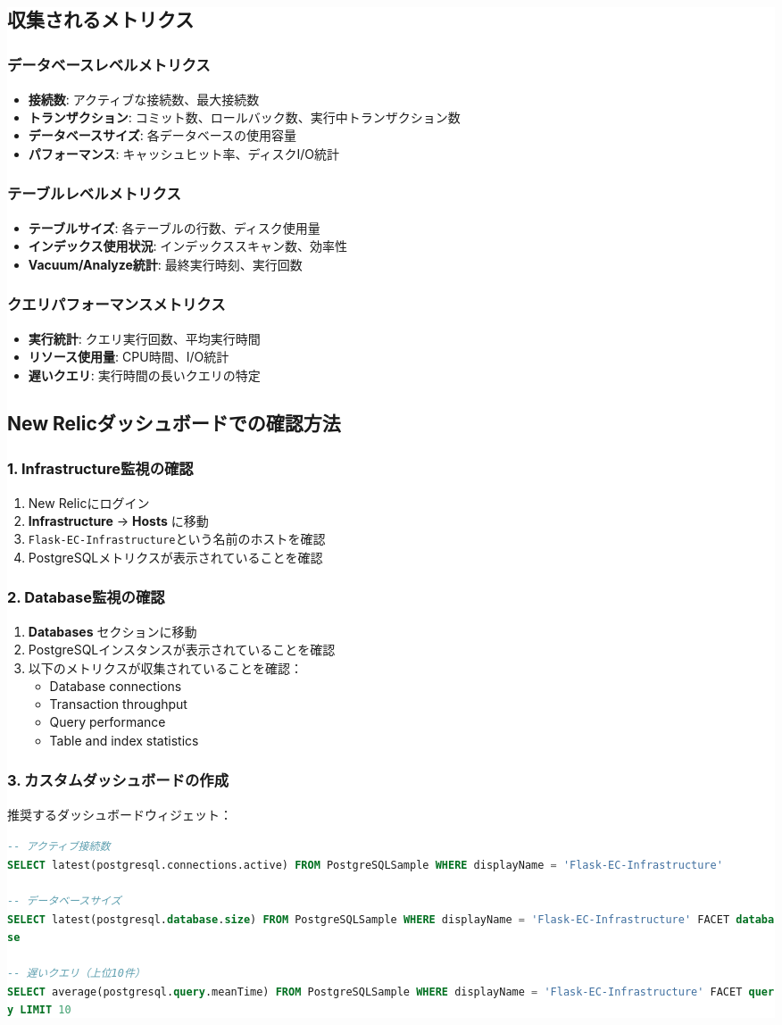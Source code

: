 ## 収集されるメトリクス

### データベースレベルメトリクス

- **接続数**: アクティブな接続数、最大接続数
- **トランザクション**: コミット数、ロールバック数、実行中トランザクション数
- **データベースサイズ**: 各データベースの使用容量
- **パフォーマンス**: キャッシュヒット率、ディスクI/O統計

### テーブルレベルメトリクス

- **テーブルサイズ**: 各テーブルの行数、ディスク使用量
- **インデックス使用状況**: インデックススキャン数、効率性
- **Vacuum/Analyze統計**: 最終実行時刻、実行回数

### クエリパフォーマンスメトリクス

- **実行統計**: クエリ実行回数、平均実行時間
- **リソース使用量**: CPU時間、I/O統計
- **遅いクエリ**: 実行時間の長いクエリの特定

## New Relicダッシュボードでの確認方法

### 1. Infrastructure監視の確認

1. New Relicにログイン
2. **Infrastructure** → **Hosts** に移動
3. `Flask-EC-Infrastructure`という名前のホストを確認
4. PostgreSQLメトリクスが表示されていることを確認

### 2. Database監視の確認

1. **Databases** セクションに移動
2. PostgreSQLインスタンスが表示されていることを確認
3. 以下のメトリクスが収集されていることを確認：
   - Database connections
   - Transaction throughput
   - Query performance
   - Table and index statistics

### 3. カスタムダッシュボードの作成

推奨するダッシュボードウィジェット：

```sql
-- アクティブ接続数
SELECT latest(postgresql.connections.active) FROM PostgreSQLSample WHERE displayName = 'Flask-EC-Infrastructure'

-- データベースサイズ
SELECT latest(postgresql.database.size) FROM PostgreSQLSample WHERE displayName = 'Flask-EC-Infrastructure' FACET database

-- 遅いクエリ（上位10件）
SELECT average(postgresql.query.meanTime) FROM PostgreSQLSample WHERE displayName = 'Flask-EC-Infrastructure' FACET query LIMIT 10
```
